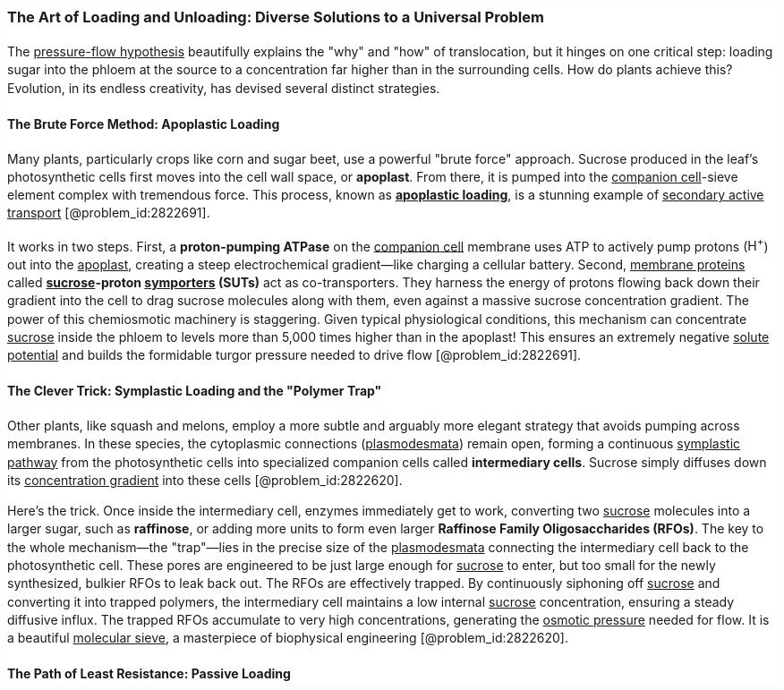 ### The Art of Loading and Unloading: Diverse Solutions to a Universal Problem

The [pressure-flow hypothesis](@article_id:138884) beautifully explains the "why" and "how" of translocation, but it hinges on one critical step: loading sugar into the phloem at the source to a concentration far higher than in the surrounding cells. How do plants achieve this? Evolution, in its endless creativity, has devised several distinct strategies.

#### The Brute Force Method: Apoplastic Loading

Many plants, particularly crops like corn and sugar beet, use a powerful "brute force" approach. Sucrose produced in the leaf’s photosynthetic cells first moves into the cell wall space, or **apoplast**. From there, it is pumped into the [companion cell](@article_id:172006)-sieve element complex with tremendous force. This process, known as **[apoplastic loading](@article_id:152411)**, is a stunning example of [secondary active transport](@article_id:144560) [@problem_id:2822691].

It works in two steps. First, a **proton-pumping ATPase** on the [companion cell](@article_id:172006) membrane uses ATP to actively pump protons ($\text{H}^+$) out into the [apoplast](@article_id:260276), creating a steep electrochemical gradient—like charging a cellular battery. Second, [membrane proteins](@article_id:140114) called **[sucrose](@article_id:162519)-proton [symporters](@article_id:162182) (SUTs)** act as co-transporters. They harness the energy of protons flowing back down their gradient into the cell to drag sucrose molecules along with them, even against a massive sucrose concentration gradient. The power of this chemiosmotic machinery is staggering. Given typical physiological conditions, this mechanism can concentrate [sucrose](@article_id:162519) inside the phloem to levels more than 5,000 times higher than in the apoplast! This ensures an extremely negative [solute potential](@article_id:148673) and builds the formidable turgor pressure needed to drive flow [@problem_id:2822691].

#### The Clever Trick: Symplastic Loading and the "Polymer Trap"

Other plants, like squash and melons, employ a more subtle and arguably more elegant strategy that avoids pumping across membranes. In these species, the cytoplasmic connections ([plasmodesmata](@article_id:140522)) remain open, forming a continuous [symplastic pathway](@article_id:152410) from the photosynthetic cells into specialized companion cells called **intermediary cells**. Sucrose simply diffuses down its [concentration gradient](@article_id:136139) into these cells [@problem_id:2822620].

Here’s the trick. Once inside the intermediary cell, enzymes immediately get to work, converting two [sucrose](@article_id:162519) molecules into a larger sugar, such as **raffinose**, or adding more units to form even larger **Raffinose Family Oligosaccharides (RFOs)**. The key to the whole mechanism—the "trap"—lies in the precise size of the [plasmodesmata](@article_id:140522) connecting the intermediary cell back to the photosynthetic cell. These pores are engineered to be just large enough for [sucrose](@article_id:162519) to enter, but too small for the newly synthesized, bulkier RFOs to leak back out. The RFOs are effectively trapped. By continuously siphoning off [sucrose](@article_id:162519) and converting it into trapped polymers, the intermediary cell maintains a low internal [sucrose](@article_id:162519) concentration, ensuring a steady diffusive influx. The trapped RFOs accumulate to very high concentrations, generating the [osmotic pressure](@article_id:141397) needed for flow. It is a beautiful [molecular sieve](@article_id:149465), a masterpiece of biophysical engineering [@problem_id:2822620].

#### The Path of Least Resistance: Passive Loading
